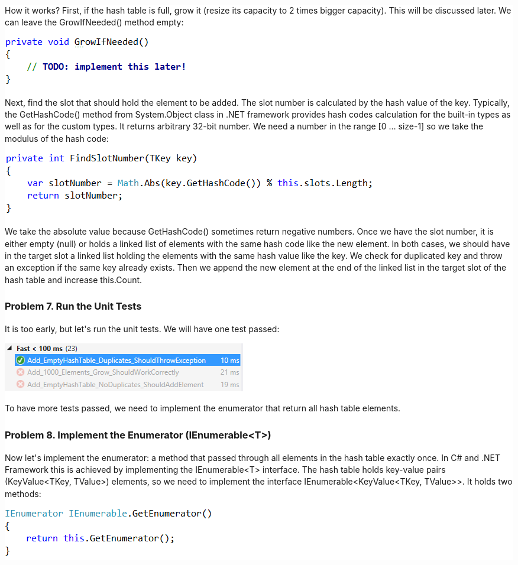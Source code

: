 How it works? First, if the hash table is full, grow it (resize its capacity to 2 times bigger capacity). This will be discussed later. We can leave the GrowIfNeeded() method empty:

![](./media/image9.png)

Next, find the slot that should hold the element to be added. The slot number is calculated by the hash value of the key. Typically, the GetHashCode() method from System.Object class in .NET framework provides hash codes calculation for the built-in types as well as for the custom types. It returns arbitrary 32-bit number. We need a number in the range [0 … size-1] so we take the modulus of the hash code:

![](./media/image10.png)

We take the absolute value because GetHashCode() sometimes return negative numbers.
Once we have the slot number, it is either empty (null) or holds a linked list of elements with the same hash code like the new element. In both cases, we should have in the target slot a linked list holding the elements with the same hash value like the key.
We check for duplicated key and throw an exception if the same key already exists. Then we append the new element at the end of the linked list in the target slot of the hash table and increase 
this.Count.

### Problem 7. Run the Unit Tests

It is too early, but let's run the unit tests. We will have one test passed:

![](./media/image11.png)

To have more tests passed, we need to implement the enumerator that return all hash table elements.

### Problem 8. Implement the Enumerator (IEnumerable\<T>)

Now let's implement the enumerator: a method that passed through all elements in the hash table exactly once. In C# and .NET Framework this is achieved by implementing the IEnumerable\<T> interface. The hash table holds key-value pairs (KeyValue<TKey, TValue>) elements, so we need to implement the interface IEnumerable<KeyValue<TKey, TValue>>. It holds two methods:

![](./media/image12.png)
